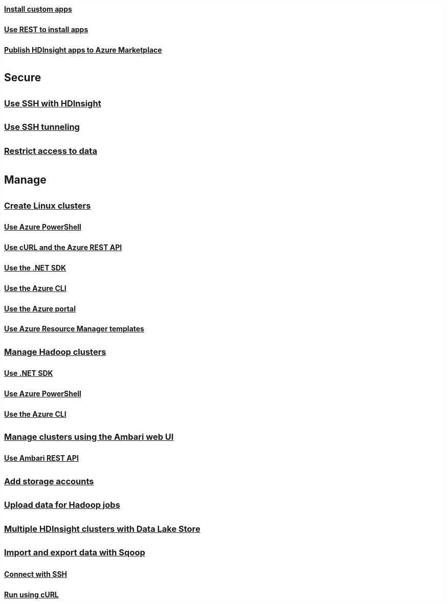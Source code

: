 #### [Install custom apps](hdinsight-apps-install-custom-applications.md)
#### [Use REST to install apps](https://msdn.microsoft.com/library/mt706515.aspx)
#### [Publish HDInsight apps to Azure Marketplace](hdinsight-apps-publish-applications.md)
## Secure
### [Use SSH with HDInsight](hdinsight-hadoop-linux-use-ssh-unix.md)
### [Use SSH tunneling](hdinsight-linux-ambari-ssh-tunnel.md)
### [Restrict access to data](hdinsight-storage-sharedaccesssignature-permissions.md)
## Manage
### [Create Linux clusters](hdinsight-hadoop-provision-linux-clusters.md)
#### [Use Azure PowerShell](hdinsight-hadoop-create-linux-clusters-azure-powershell.md)
#### [Use cURL and the Azure REST API](hdinsight-hadoop-create-linux-clusters-curl-rest.md)
#### [Use the .NET SDK](hdinsight-hadoop-create-linux-clusters-dotnet-sdk.md)
#### [Use the Azure CLI](hdinsight-hadoop-create-linux-clusters-azure-cli.md)
#### [Use the Azure portal](hdinsight-hadoop-create-linux-clusters-portal.md)
#### [Use Azure Resource Manager templates](hdinsight-hadoop-create-linux-clusters-arm-templates.md)
### [Manage Hadoop clusters](hdinsight-administer-use-portal-linux.md)
#### [Use .NET SDK](hdinsight-administer-use-dotnet-sdk.md)
#### [Use Azure PowerShell](hdinsight-administer-use-powershell.md)
#### [Use the Azure CLI](hdinsight-administer-use-command-line.md)
### [Manage clusters using the Ambari web UI](hdinsight-hadoop-manage-ambari.md)
#### [Use Ambari REST API](hdinsight-hadoop-manage-ambari-rest-api.md)
### [Add storage accounts](hdinsight-hadoop-add-storage.md)
### [Upload data for Hadoop jobs](hdinsight-upload-data.md)
### [Multiple HDInsight clusters with Data Lake Store](hdinsight-multiple-clusters-data-lake-store.md)
### [Import and export data with Sqoop](hdinsight-use-sqoop.md)
#### [Connect with SSH](hdinsight-use-sqoop-mac-linux.md)
#### [Run using cURL](hdinsight-hadoop-use-sqoop-curl.md)